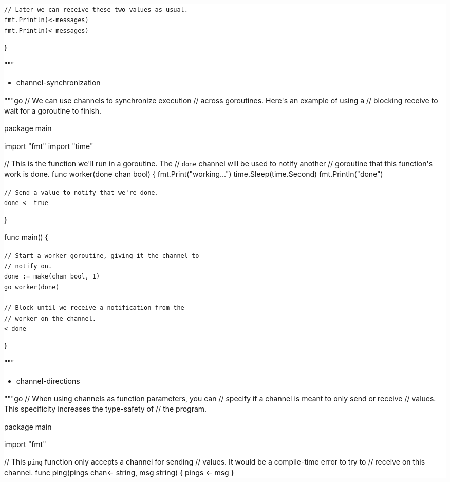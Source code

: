     // Later we can receive these two values as usual.
    fmt.Println(<-messages)
    fmt.Println(<-messages)
}

"""

- channel-synchronization

"""go
// We can use channels to synchronize execution
// across goroutines. Here's an example of using a
// blocking receive to wait for a goroutine to finish.

package main

import "fmt"
import "time"

// This is the function we'll run in a goroutine. The
// `done` channel will be used to notify another
// goroutine that this function's work is done.
func worker(done chan bool) {
    fmt.Print("working...")
    time.Sleep(time.Second)
    fmt.Println("done")

    // Send a value to notify that we're done.
    done <- true
}

func main() {

    // Start a worker goroutine, giving it the channel to
    // notify on.
    done := make(chan bool, 1)
    go worker(done)

    // Block until we receive a notification from the
    // worker on the channel.
    <-done
}

"""

- channel-directions

"""go
// When using channels as function parameters, you can
// specify if a channel is meant to only send or receive
// values. This specificity increases the type-safety of
// the program.

package main

import "fmt"

// This `ping` function only accepts a channel for sending
// values. It would be a compile-time error to try to
// receive on this channel.
func ping(pings chan<- string, msg string) {
    pings <- msg
}
